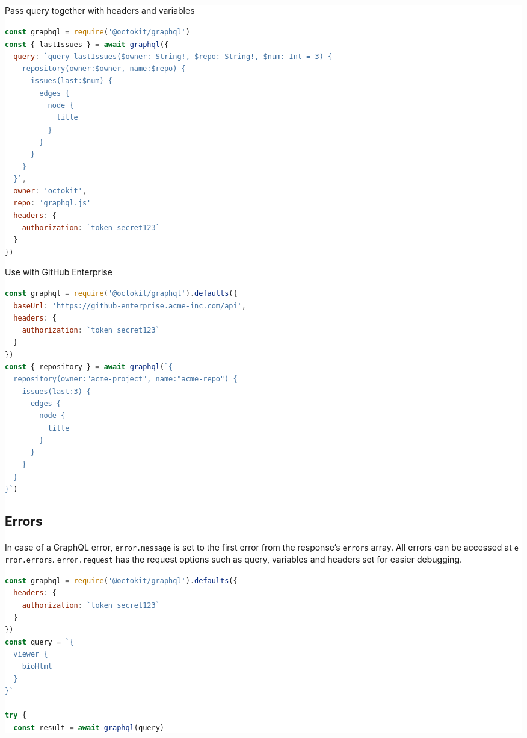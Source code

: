Pass query together with headers and variables

```js
const graphql = require('@octokit/graphql')
const { lastIssues } = await graphql({
  query: `query lastIssues($owner: String!, $repo: String!, $num: Int = 3) {
    repository(owner:$owner, name:$repo) {
      issues(last:$num) {
        edges {
          node {
            title
          }
        }
      }
    }
  }`,
  owner: 'octokit',
  repo: 'graphql.js'
  headers: {
    authorization: `token secret123`
  }
})
```

Use with GitHub Enterprise

```js
const graphql = require('@octokit/graphql').defaults({
  baseUrl: 'https://github-enterprise.acme-inc.com/api',
  headers: {
    authorization: `token secret123`
  }
})
const { repository } = await graphql(`{
  repository(owner:"acme-project", name:"acme-repo") {
    issues(last:3) {
      edges {
        node {
          title
        }
      }
    }
  }
}`)
```

## Errors

In case of a GraphQL error, `error.message` is set to the first error from the response’s `errors` array. All errors can be accessed at `error.errors`. `error.request` has the request options such as query, variables and headers set for easier debugging.

```js
const graphql = require('@octokit/graphql').defaults({
  headers: {
    authorization: `token secret123`
  }
})
const query = `{
  viewer {
    bioHtml
  }
}`

try {
  const result = await graphql(query)
```